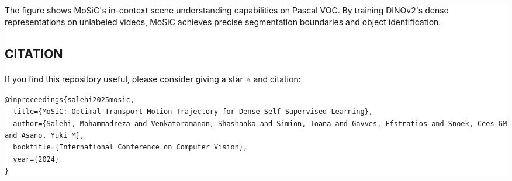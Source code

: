 The figure shows MoSiC's in-context scene understanding capabilities on Pascal VOC. By training DINOv2's dense representations on unlabeled videos, MoSiC achieves precise segmentation boundaries and object identification.



## CITATION

If you find this repository useful, please consider giving a star ⭐ and citation:

```
@inproceedings{salehi2025mosic,  
  title={MoSiC: Optimal-Transport Motion Trajectory for Dense Self-Supervised Learning},
  author={Salehi, Mohammadreza and Venkataramanan, Shashanka and Simion, Ioana and Gavves, Efstratios and Snoek, Cees GM and Asano, Yuki M},
  booktitle={International Conference on Computer Vision},  
  year={2024}  
}
```


